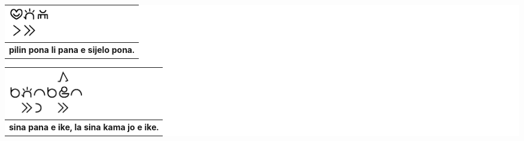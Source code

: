 | <img src="pona/pilin-pona-li-pana-e-sijelo-pona.png" height="50"> |
|:--|
| **pilin pona li pana e sijelo pona.** |

| <img src="pona/sina-pana-e-ike-la-sina-kama-jo-e-ike.png" height="75"> |
|:--|
| **sina pana e ike, la sina kama jo e ike.** |
